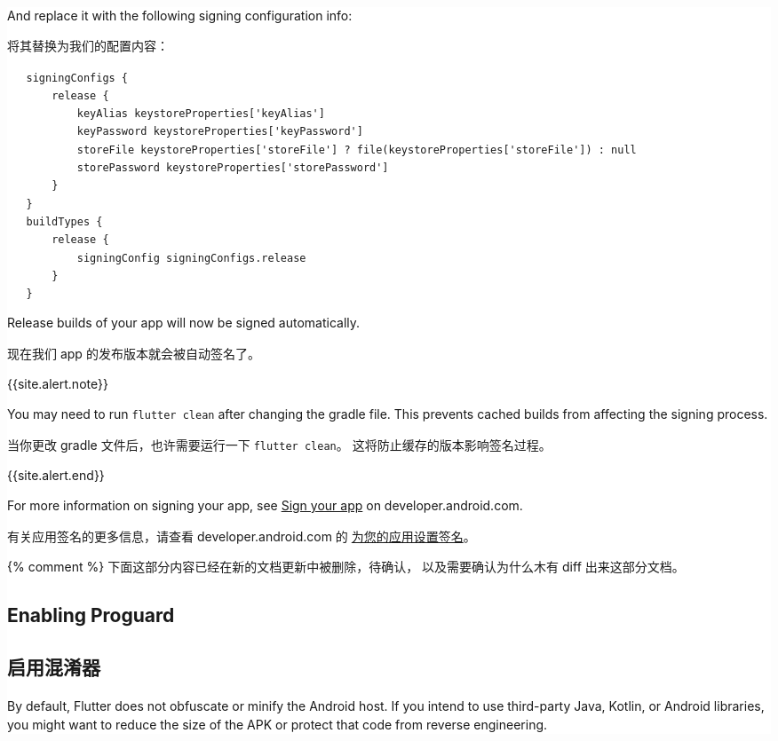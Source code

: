    And replace it with the following signing configuration info:

   将其替换为我们的配置内容：

```
   signingConfigs {
       release {
           keyAlias keystoreProperties['keyAlias']
           keyPassword keystoreProperties['keyPassword']
           storeFile keystoreProperties['storeFile'] ? file(keystoreProperties['storeFile']) : null
           storePassword keystoreProperties['storePassword']
       }
   }
   buildTypes {
       release {
           signingConfig signingConfigs.release
       }
   }
```

</li>
</ol>

Release builds of your app will now be signed automatically.

现在我们 app 的发布版本就会被自动签名了。

{{site.alert.note}}

  You may need to run `flutter clean` after changing the gradle file.
  This prevents cached builds from affecting the signing process.

  当你更改 gradle 文件后，也许需要运行一下 `flutter clean`。
  这将防止缓存的版本影响签名过程。

{{site.alert.end}}

For more information on signing your app, see
[Sign your app][] on developer.android.com.

有关应用签名的更多信息，请查看 developer.android.com 的
[为您的应用设置签名][Sign your app]。

{% comment %}
下面这部分内容已经在新的文档更新中被删除，待确认，
以及需要确认为什么木有 diff 出来这部分文档。

## Enabling Proguard

## 启用混淆器

By default, Flutter does not obfuscate or minify the Android host.
If you intend to use third-party Java, Kotlin, or Android libraries,
you might want to reduce the size of the APK or protect that code from
reverse engineering.


[apk-deploy]: {{site.android-dev}}/studio/command-line/bundletool#deploy_with_bundletool
[apk-set]: {{site.android-dev}}/studio/command-line/bundletool#generate_apks
[appid]: {{site.android-dev}}/studio/build/application-id
[applicationtag]: {{site.android-dev}}/guide/topics/manifest/application-element
[arm64-v8a]: {{site.android-dev}}/ndk/guides/abis#arm64-v8a
[armeabi-v7a]: {{site.android-dev}}/ndk/guides/abis#v7a
[bundle]: {{site.android-dev}}/platform/technology/app-bundle
[bundle2]: {{site.android-dev}}/guide/app-bundle
[configuration qualifiers]: {{site.android-dev}}/guide/topics/resources/providing-resources#AlternativeResources
[crash-issue]: https://issuetracker.google.com/issues/147096055
[fat APK]: https://en.wikipedia.org/wiki/Fat_binary
[Flutter wiki]: {{site.repo.flutter}}/wiki
[flutter_launcher_icons]: {{site.pub}}/packages/flutter_launcher_icons
[Getting Started guide for Android]: {{site.material}}/develop/android/docs/getting-started
[GitHub repository]: {{site.github}}/google/bundletool/releases/latest
[Google Maven]: https://maven.google.com/web/index.html#com.google.android.material:material
[gradlebuild]: {{site.android-dev}}/studio/build/#module-level
[Issue 9253]: {{site.repo.flutter}}/issues/9253
[Issue 18494]: {{site.repo.flutter}}/issues/18494
[launchericons]: {{site.material}}/design/iconography/
[manifest]: {{site.android-dev}}/guide/topics/manifest/manifest-intro
[manifesttag]: {{site.android-dev}}/guide/topics/manifest/manifest-element
[obfuscating your Dart code]: {{site.url}}/deployment/obfuscate
[official Play Store documentation]: https://support.google.com/googleplay/android-developer/answer/7384423?hl=en
[official Play Store documentation Zh Lang]: https://support.google.com/googleplay/android-developer/answer/7384423?hl=zh_CN
[permissiontag]: {{site.android-dev}}/guide/topics/manifest/uses-permission-element
[Platform Views]: {{site.url}}/development/platform-integration/platform-views
[play]: {{site.android-dev}}/distribute/googleplay/start
[plugin]: {{site.android-dev}}/studio/releases/gradle-plugin
[R8]: {{site.android-dev}}/studio/build/shrink-code
[Sign your app]: https://developer.android.com/studio/publish/app-signing.html#generate-key
[upload-bundle]: {{site.android-dev}}/studio/publish/upload-bundle
[Version your app]: {{site.android-dev}}/studio/publish/versioning
[versions]: {{site.android-dev}}/studio/publish/versioning
[x86-64]: {{site.android-dev}}/ndk/guides/abis#86-64